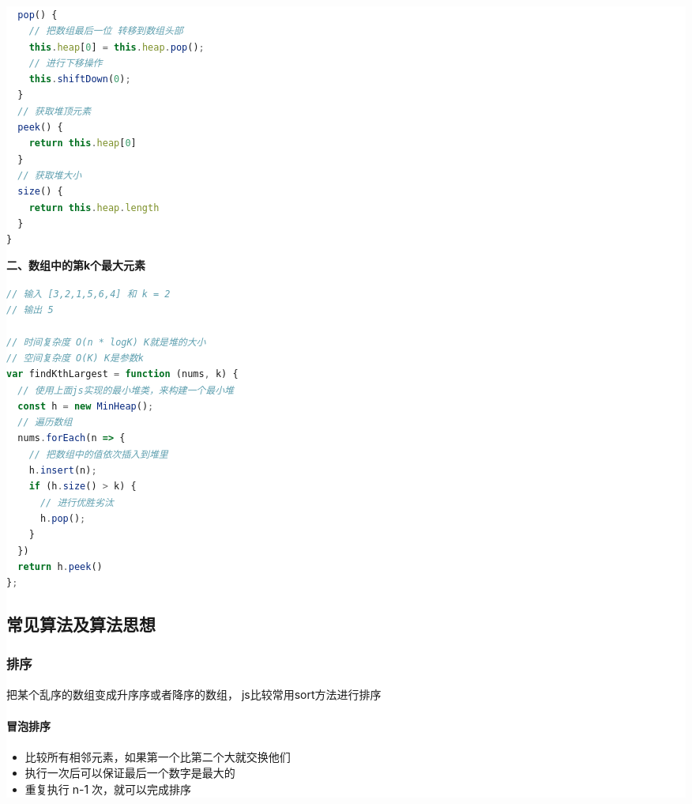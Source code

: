```js
  pop() {
    // 把数组最后一位 转移到数组头部
    this.heap[0] = this.heap.pop();
    // 进行下移操作
    this.shiftDown(0);
  }
  // 获取堆顶元素
  peek() {
    return this.heap[0]
  }
  // 获取堆大小
  size() {
    return this.heap.length
  }
}
```

**二、数组中的第k个最大元素**

```js
// 输入 [3,2,1,5,6,4] 和 k = 2
// 输出 5

// 时间复杂度 O(n * logK) K就是堆的大小
// 空间复杂度 O(K) K是参数k
var findKthLargest = function (nums, k) {
  // 使用上面js实现的最小堆类，来构建一个最小堆
  const h = new MinHeap();
  // 遍历数组
  nums.forEach(n => {
    // 把数组中的值依次插入到堆里
    h.insert(n);
    if (h.size() > k) {
      // 进行优胜劣汰
      h.pop();
    }
  })
  return h.peek()
};
```

## 常见算法及算法思想

### 排序

把某个乱序的数组变成升序序或者降序的数组， js比较常用sort方法进行排序

#### 冒泡排序

+ 比较所有相邻元素，如果第一个比第二个大就交换他们
+ 执行一次后可以保证最后一个数字是最大的
+ 重复执行 n-1 次，就可以完成排序
